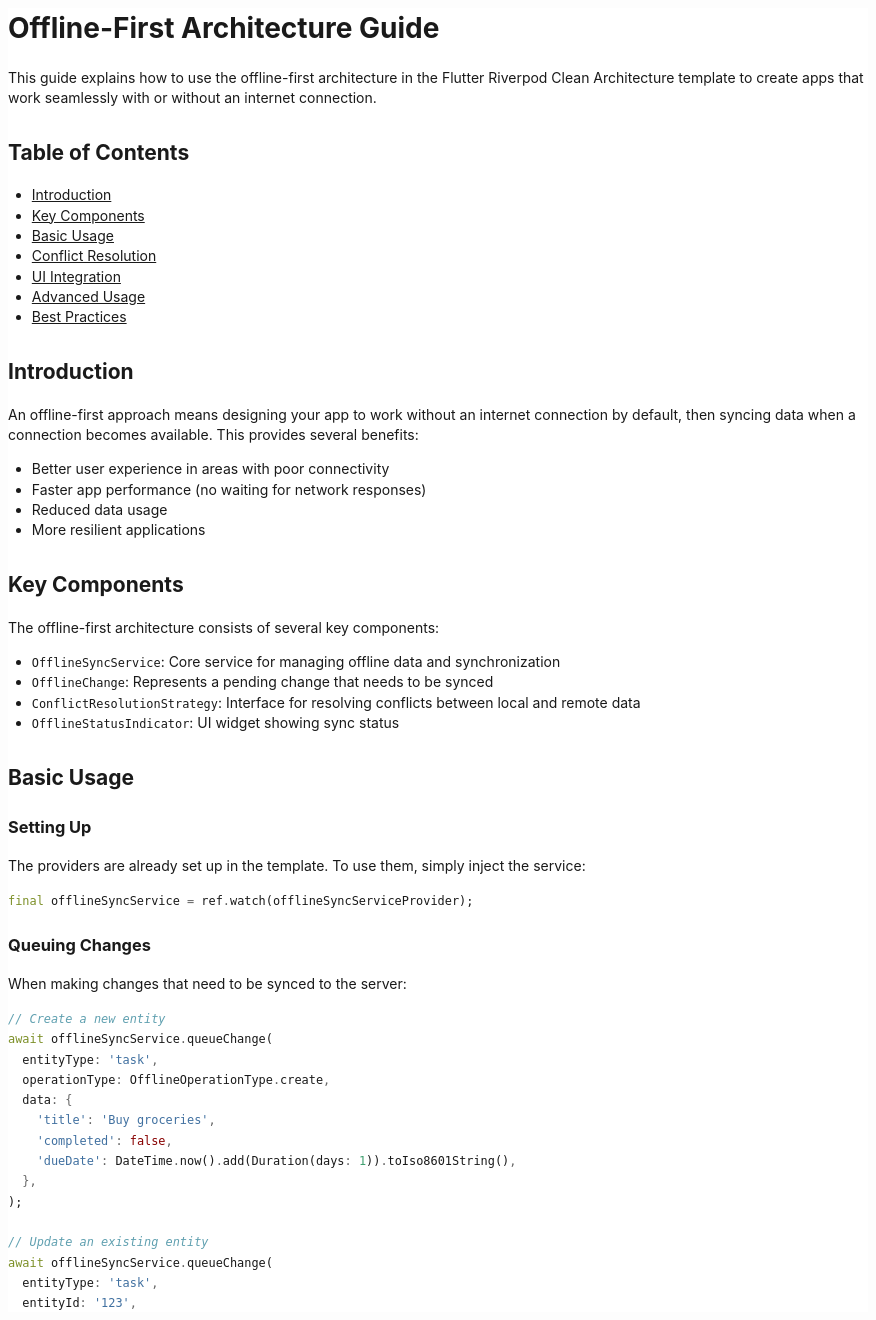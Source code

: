 # Offline-First Architecture Guide

This guide explains how to use the offline-first architecture in the Flutter Riverpod Clean Architecture template to create apps that work seamlessly with or without an internet connection.

## Table of Contents

- [Introduction](#introduction)
- [Key Components](#key-components)
- [Basic Usage](#basic-usage)
- [Conflict Resolution](#conflict-resolution)
- [UI Integration](#ui-integration)
- [Advanced Usage](#advanced-usage)
- [Best Practices](#best-practices)

## Introduction

An offline-first approach means designing your app to work without an internet connection by default, then syncing data when a connection becomes available. This provides several benefits:

- Better user experience in areas with poor connectivity
- Faster app performance (no waiting for network responses)
- Reduced data usage
- More resilient applications

## Key Components

The offline-first architecture consists of several key components:

- `OfflineSyncService`: Core service for managing offline data and synchronization
- `OfflineChange`: Represents a pending change that needs to be synced
- `ConflictResolutionStrategy`: Interface for resolving conflicts between local and remote data
- `OfflineStatusIndicator`: UI widget showing sync status

## Basic Usage

### Setting Up

The providers are already set up in the template. To use them, simply inject the service:

```dart
final offlineSyncService = ref.watch(offlineSyncServiceProvider);
```

### Queuing Changes

When making changes that need to be synced to the server:

```dart
// Create a new entity
await offlineSyncService.queueChange(
  entityType: 'task',
  operationType: OfflineOperationType.create,
  data: {
    'title': 'Buy groceries',
    'completed': false,
    'dueDate': DateTime.now().add(Duration(days: 1)).toIso8601String(),
  },
);

// Update an existing entity
await offlineSyncService.queueChange(
  entityType: 'task',
  entityId: '123',
```